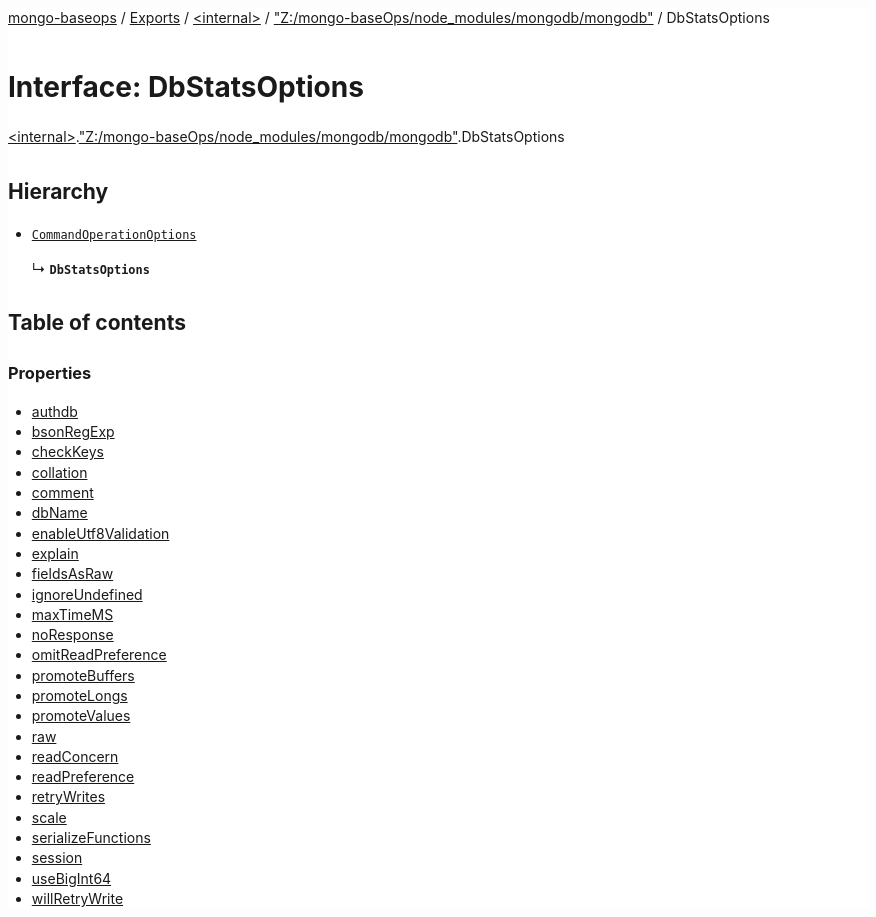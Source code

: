 [mongo-baseops](../README.md) / [Exports](../modules.md) / [\<internal\>](../modules/internal_.md) / ["Z:/mongo-baseOps/node\_modules/mongodb/mongodb"](../modules/internal_._Z__mongo_baseOps_node_modules_mongodb_mongodb_.md) / DbStatsOptions

# Interface: DbStatsOptions

[\<internal\>](../modules/internal_.md).["Z:/mongo-baseOps/node\_modules/mongodb/mongodb"](../modules/internal_._Z__mongo_baseOps_node_modules_mongodb_mongodb_.md).DbStatsOptions

## Hierarchy

- [`CommandOperationOptions`](internal_._Z__mongo_baseOps_node_modules_mongodb_mongodb_.CommandOperationOptions.md)

  ↳ **`DbStatsOptions`**

## Table of contents

### Properties

- [authdb](internal_._Z__mongo_baseOps_node_modules_mongodb_mongodb_.DbStatsOptions.md#authdb)
- [bsonRegExp](internal_._Z__mongo_baseOps_node_modules_mongodb_mongodb_.DbStatsOptions.md#bsonregexp)
- [checkKeys](internal_._Z__mongo_baseOps_node_modules_mongodb_mongodb_.DbStatsOptions.md#checkkeys)
- [collation](internal_._Z__mongo_baseOps_node_modules_mongodb_mongodb_.DbStatsOptions.md#collation)
- [comment](internal_._Z__mongo_baseOps_node_modules_mongodb_mongodb_.DbStatsOptions.md#comment)
- [dbName](internal_._Z__mongo_baseOps_node_modules_mongodb_mongodb_.DbStatsOptions.md#dbname)
- [enableUtf8Validation](internal_._Z__mongo_baseOps_node_modules_mongodb_mongodb_.DbStatsOptions.md#enableutf8validation)
- [explain](internal_._Z__mongo_baseOps_node_modules_mongodb_mongodb_.DbStatsOptions.md#explain)
- [fieldsAsRaw](internal_._Z__mongo_baseOps_node_modules_mongodb_mongodb_.DbStatsOptions.md#fieldsasraw)
- [ignoreUndefined](internal_._Z__mongo_baseOps_node_modules_mongodb_mongodb_.DbStatsOptions.md#ignoreundefined)
- [maxTimeMS](internal_._Z__mongo_baseOps_node_modules_mongodb_mongodb_.DbStatsOptions.md#maxtimems)
- [noResponse](internal_._Z__mongo_baseOps_node_modules_mongodb_mongodb_.DbStatsOptions.md#noresponse)
- [omitReadPreference](internal_._Z__mongo_baseOps_node_modules_mongodb_mongodb_.DbStatsOptions.md#omitreadpreference)
- [promoteBuffers](internal_._Z__mongo_baseOps_node_modules_mongodb_mongodb_.DbStatsOptions.md#promotebuffers)
- [promoteLongs](internal_._Z__mongo_baseOps_node_modules_mongodb_mongodb_.DbStatsOptions.md#promotelongs)
- [promoteValues](internal_._Z__mongo_baseOps_node_modules_mongodb_mongodb_.DbStatsOptions.md#promotevalues)
- [raw](internal_._Z__mongo_baseOps_node_modules_mongodb_mongodb_.DbStatsOptions.md#raw)
- [readConcern](internal_._Z__mongo_baseOps_node_modules_mongodb_mongodb_.DbStatsOptions.md#readconcern)
- [readPreference](internal_._Z__mongo_baseOps_node_modules_mongodb_mongodb_.DbStatsOptions.md#readpreference)
- [retryWrites](internal_._Z__mongo_baseOps_node_modules_mongodb_mongodb_.DbStatsOptions.md#retrywrites)
- [scale](internal_._Z__mongo_baseOps_node_modules_mongodb_mongodb_.DbStatsOptions.md#scale)
- [serializeFunctions](internal_._Z__mongo_baseOps_node_modules_mongodb_mongodb_.DbStatsOptions.md#serializefunctions)
- [session](internal_._Z__mongo_baseOps_node_modules_mongodb_mongodb_.DbStatsOptions.md#session)
- [useBigInt64](internal_._Z__mongo_baseOps_node_modules_mongodb_mongodb_.DbStatsOptions.md#usebigint64)
- [willRetryWrite](internal_._Z__mongo_baseOps_node_modules_mongodb_mongodb_.DbStatsOptions.md#willretrywrite)